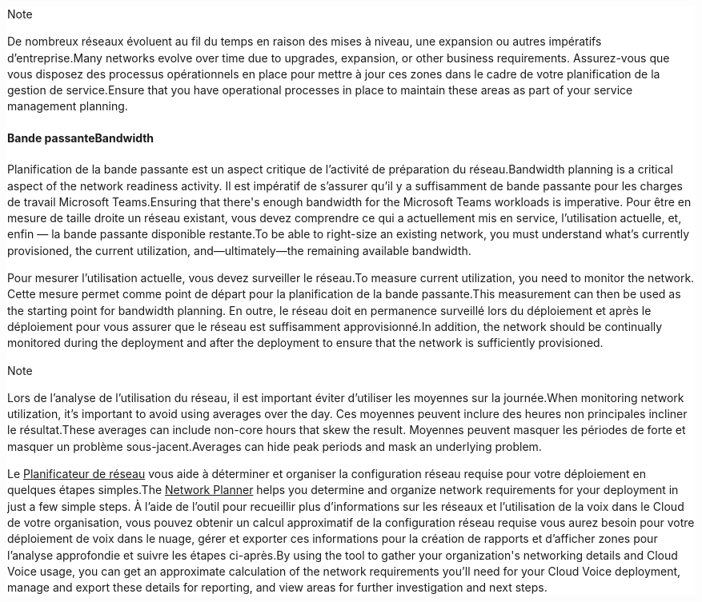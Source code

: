> [!NOTE]
> <span data-ttu-id="f2c8f-239">De nombreux réseaux évoluent au fil du temps en raison des mises à niveau, une expansion ou autres impératifs d’entreprise.</span><span class="sxs-lookup"><span data-stu-id="f2c8f-239">Many networks evolve over time due to upgrades, expansion, or other business requirements.</span></span> <span data-ttu-id="f2c8f-240">Assurez-vous que vous disposez des processus opérationnels en place pour mettre à jour ces zones dans le cadre de votre planification de la gestion de service.</span><span class="sxs-lookup"><span data-stu-id="f2c8f-240">Ensure that you have operational processes in place to maintain these areas as part of your service management planning.</span></span>

#### <a name="bandwidth"></a><span data-ttu-id="f2c8f-241">Bande passante</span><span class="sxs-lookup"><span data-stu-id="f2c8f-241">Bandwidth</span></span>

<span data-ttu-id="f2c8f-242">Planification de la bande passante est un aspect critique de l’activité de préparation du réseau.</span><span class="sxs-lookup"><span data-stu-id="f2c8f-242">Bandwidth planning is a critical aspect of the network readiness activity.</span></span> <span data-ttu-id="f2c8f-243">Il est impératif de s’assurer qu’il y a suffisamment de bande passante pour les charges de travail Microsoft Teams.</span><span class="sxs-lookup"><span data-stu-id="f2c8f-243">Ensuring that there's enough bandwidth for the Microsoft Teams workloads is imperative.</span></span> <span data-ttu-id="f2c8f-244">Pour être en mesure de taille droite un réseau existant, vous devez comprendre ce qui a actuellement mis en service, l’utilisation actuelle, et, enfin — la bande passante disponible restante.</span><span class="sxs-lookup"><span data-stu-id="f2c8f-244">To be able to right-size an existing network, you must understand what’s currently provisioned, the current utilization, and—ultimately—the remaining available bandwidth.</span></span>

<span data-ttu-id="f2c8f-245">Pour mesurer l’utilisation actuelle, vous devez surveiller le réseau.</span><span class="sxs-lookup"><span data-stu-id="f2c8f-245">To measure current utilization, you need to monitor the network.</span></span> <span data-ttu-id="f2c8f-246">Cette mesure permet comme point de départ pour la planification de la bande passante.</span><span class="sxs-lookup"><span data-stu-id="f2c8f-246">This measurement can then be used as the starting point for bandwidth planning.</span></span> <span data-ttu-id="f2c8f-247">En outre, le réseau doit en permanence surveillé lors du déploiement et après le déploiement pour vous assurer que le réseau est suffisamment approvisionné.</span><span class="sxs-lookup"><span data-stu-id="f2c8f-247">In addition, the network should be continually monitored during the deployment and after the deployment to ensure that the network is sufficiently provisioned.</span></span>

> [!NOTE]
> <span data-ttu-id="f2c8f-248">Lors de l’analyse de l’utilisation du réseau, il est important éviter d’utiliser les moyennes sur la journée.</span><span class="sxs-lookup"><span data-stu-id="f2c8f-248">When monitoring network utilization, it’s important to avoid using averages over the day.</span></span> <span data-ttu-id="f2c8f-249">Ces moyennes peuvent inclure des heures non principales incliner le résultat.</span><span class="sxs-lookup"><span data-stu-id="f2c8f-249">These averages can include non-core hours that skew the result.</span></span> <span data-ttu-id="f2c8f-250">Moyennes peuvent masquer les périodes de forte et masquer un problème sous-jacent.</span><span class="sxs-lookup"><span data-stu-id="f2c8f-250">Averages can hide peak periods and mask an underlying problem.</span></span>

<span data-ttu-id="f2c8f-251">Le [Planificateur de réseau](https://myadvisor.fasttrack.microsoft.com/CloudVoice/NetworkPlanner) vous aide à déterminer et organiser la configuration réseau requise pour votre déploiement en quelques étapes simples.</span><span class="sxs-lookup"><span data-stu-id="f2c8f-251">The [Network Planner](https://myadvisor.fasttrack.microsoft.com/CloudVoice/NetworkPlanner) helps you determine and organize network requirements for your deployment in just a few simple steps.</span></span> <span data-ttu-id="f2c8f-252">À l’aide de l’outil pour recueillir plus d’informations sur les réseaux et l’utilisation de la voix dans le Cloud de votre organisation, vous pouvez obtenir un calcul approximatif de la configuration réseau requise vous aurez besoin pour votre déploiement de voix dans le nuage, gérer et exporter ces informations pour la création de rapports et d’afficher zones pour l’analyse approfondie et suivre les étapes ci-après.</span><span class="sxs-lookup"><span data-stu-id="f2c8f-252">By using the tool to gather your organization's networking details and Cloud Voice usage, you can get an approximate calculation of the network requirements you’ll need for your Cloud Voice deployment, manage and export these details for reporting, and view areas for further investigation and next steps.</span></span>
